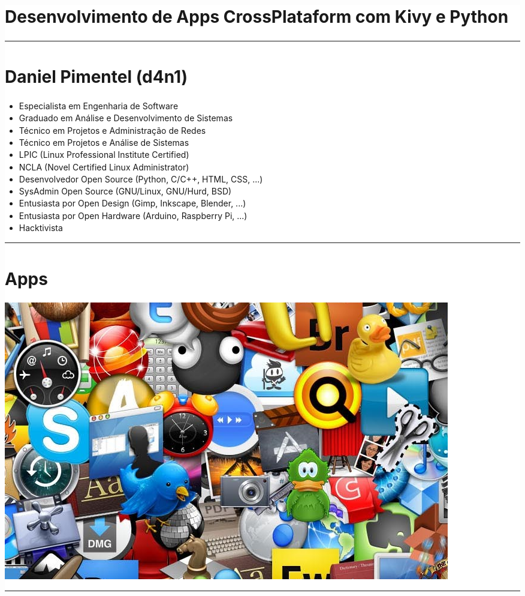 # Desenvolvimento de Apps CrossPlataform com **Kivy** e **Python**

---

# Daniel Pimentel (d4n1)

- Especialista em Engenharia de Software
- Graduado em Análise e Desenvolvimento de Sistemas
- Técnico em Projetos e Administração de Redes
- Técnico em Projetos e Análise de Sistemas
- LPIC (Linux Professional Institute Certified) 
- NCLA (Novel Certified Linux Administrator)
- Desenvolvedor Open Source (Python, C/C++, HTML, CSS, ...)
- SysAdmin Open Source (GNU/Linux, GNU/Hurd, BSD)
- Entusiasta por Open Design (Gimp, Inkscape, Blender, ...)
- Entusiasta por Open Hardware (Arduino, Raspberry Pi, ...)
- Hacktivista

---

# Apps

![](img/apps.png)

---